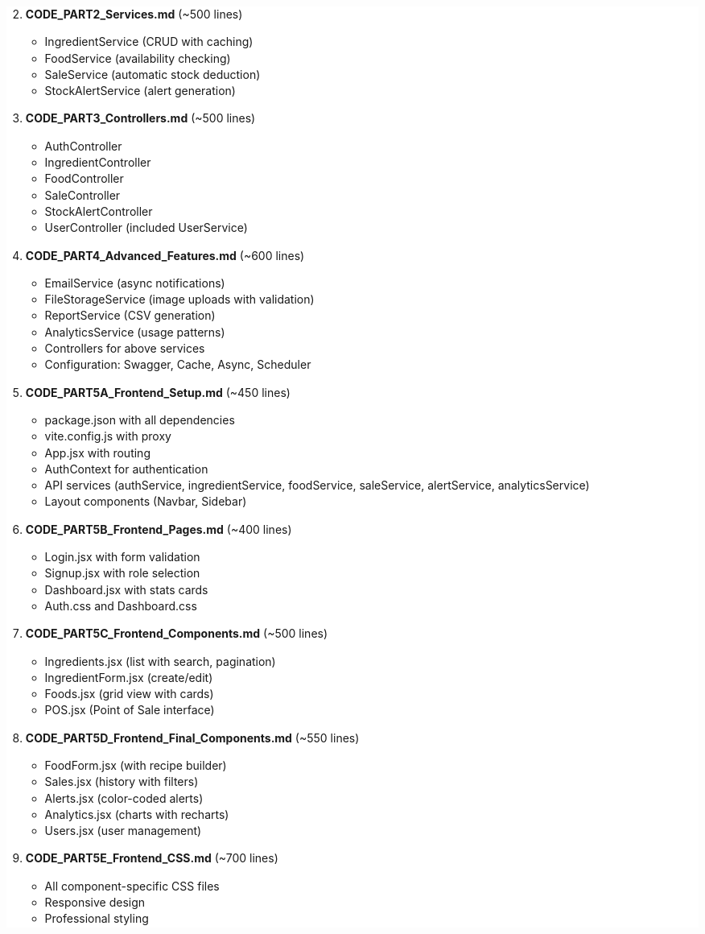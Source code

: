 2. **CODE_PART2_Services.md** (~500 lines)
   - IngredientService (CRUD with caching)
   - FoodService (availability checking)
   - SaleService (automatic stock deduction)
   - StockAlertService (alert generation)

3. **CODE_PART3_Controllers.md** (~500 lines)
   - AuthController
   - IngredientController
   - FoodController
   - SaleController
   - StockAlertController
   - UserController (included UserService)

4. **CODE_PART4_Advanced_Features.md** (~600 lines)
   - EmailService (async notifications)
   - FileStorageService (image uploads with validation)
   - ReportService (CSV generation)
   - AnalyticsService (usage patterns)
   - Controllers for above services
   - Configuration: Swagger, Cache, Async, Scheduler

5. **CODE_PART5A_Frontend_Setup.md** (~450 lines)
   - package.json with all dependencies
   - vite.config.js with proxy
   - App.jsx with routing
   - AuthContext for authentication
   - API services (authService, ingredientService, foodService, saleService, alertService, analyticsService)
   - Layout components (Navbar, Sidebar)

6. **CODE_PART5B_Frontend_Pages.md** (~400 lines)
   - Login.jsx with form validation
   - Signup.jsx with role selection
   - Dashboard.jsx with stats cards
   - Auth.css and Dashboard.css

7. **CODE_PART5C_Frontend_Components.md** (~500 lines)
   - Ingredients.jsx (list with search, pagination)
   - IngredientForm.jsx (create/edit)
   - Foods.jsx (grid view with cards)
   - POS.jsx (Point of Sale interface)

8. **CODE_PART5D_Frontend_Final_Components.md** (~550 lines)
   - FoodForm.jsx (with recipe builder)
   - Sales.jsx (history with filters)
   - Alerts.jsx (color-coded alerts)
   - Analytics.jsx (charts with recharts)
   - Users.jsx (user management)

9. **CODE_PART5E_Frontend_CSS.md** (~700 lines)
   - All component-specific CSS files
   - Responsive design
   - Professional styling
